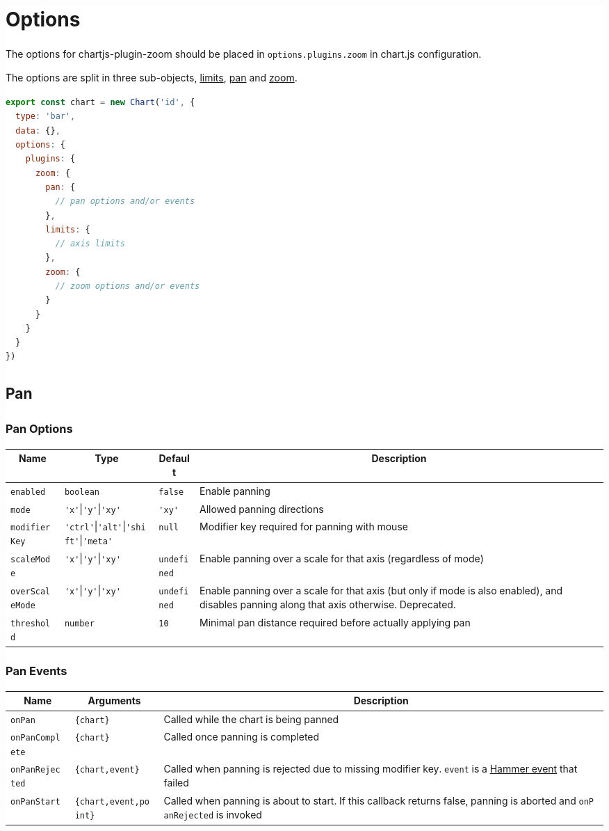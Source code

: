 # Options

The options for chartjs-plugin-zoom should be placed in `options.plugins.zoom` in chart.js configuration.

The options are split in three sub-objects, [limits](#limits), [pan](#pan) and [zoom](#zoom).

```js
export const chart = new Chart('id', {
  type: 'bar',
  data: {},
  options: {
    plugins: {
      zoom: {
        pan: {
          // pan options and/or events
        },
        limits: {
          // axis limits
        },
        zoom: {
          // zoom options and/or events
        }
      }
    }
  }
})
```

## Pan

### Pan Options

| Name | Type | Default | Description
| ---- | ---- | ------- | ----------
| `enabled` | `boolean` | `false` | Enable panning
| `mode` | `'x'`\|`'y'`\|`'xy'` | `'xy'` | Allowed panning directions
| `modifierKey` | `'ctrl'`\|`'alt'`\|`'shift'`\|`'meta'` | `null` |  Modifier key required for panning with mouse
| `scaleMode` | `'x'`\|`'y'`\|`'xy'` | `undefined` | Enable panning over a scale for that axis (regardless of mode)
| `overScaleMode` | `'x'`\|`'y'`\|`'xy'` | `undefined` | Enable panning over a scale for that axis (but only if mode is also enabled), and disables panning along that axis otherwise. Deprecated.
| `threshold` | `number` | `10` | Minimal pan distance required before actually applying pan

### Pan Events

| Name | Arguments | Description
| ---- | --------- | -----------
| `onPan` | `{chart}` | Called while the chart is being panned
| `onPanComplete` | `{chart}` | Called once panning is completed
| `onPanRejected` | `{chart,event}` | Called when panning is rejected due to missing modifier key. `event` is a [Hammer event](https://hammerjs.github.io/api#event-object) that failed
| `onPanStart` | `{chart,event,point}` | Called when panning is about to start. If this callback returns false, panning is aborted and `onPanRejected` is invoked
